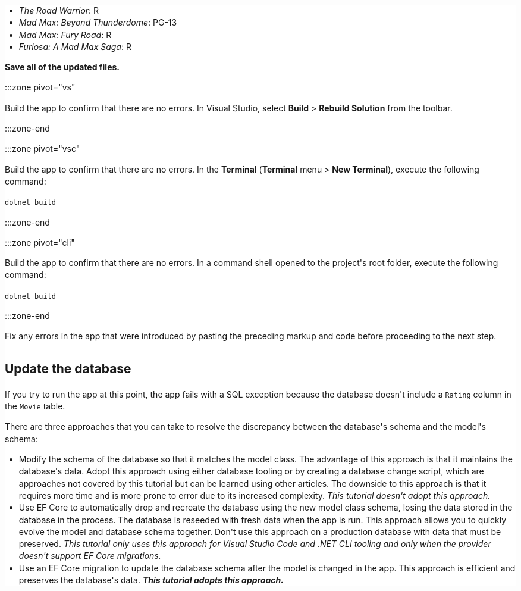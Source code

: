 * *The Road Warrior*: R
* *Mad Max: Beyond Thunderdome*: PG-13
* *Mad Max: Fury Road*: R
* *Furiosa: A Mad Max Saga*: R

**Save all of the updated files.**

:::zone pivot="vs"

Build the app to confirm that there are no errors. In Visual Studio, select **Build** > **Rebuild Solution** from the toolbar. 

:::zone-end

:::zone pivot="vsc"

Build the app to confirm that there are no errors. In the **Terminal** (**Terminal** menu > **New Terminal**), execute the following command:

```powershell
dotnet build
```

:::zone-end

:::zone pivot="cli"

Build the app to confirm that there are no errors. In a command shell opened to the project's root folder, execute the following command:

```dotnetcli
dotnet build
```

:::zone-end

Fix any errors in the app that were introduced by pasting the preceding markup and code before proceeding to the next step.

## Update the database

If you try to run the app at this point, the app fails with a SQL exception because the database doesn't include a `Rating` column in the `Movie` table.

There are three approaches that you can take to resolve the discrepancy between the database's schema and the model's schema:

* Modify the schema of the database so that it matches the model class. The advantage of this approach is that it maintains the database's data. Adopt this approach using either database tooling or by creating a database change script, which are approaches not covered by this tutorial but can be learned using other articles. The downside to this approach is that it requires more time and is more prone to error due to its increased complexity. *This tutorial doesn't adopt this approach.*
* Use EF Core to automatically drop and recreate the database using the new model class schema, losing the data stored in the database in the process. The database is reseeded with fresh data when the app is run. This approach allows you to quickly evolve the model and database schema together. Don't use this approach on a production database with data that must be preserved. *This tutorial only uses this approach for Visual Studio Code and .NET CLI tooling and only when the provider doesn't support EF Core migrations.*
* Use an EF Core migration to update the database schema after the model is changed in the app. This approach is efficient and preserves the database's data. ***This tutorial adopts this approach.***
